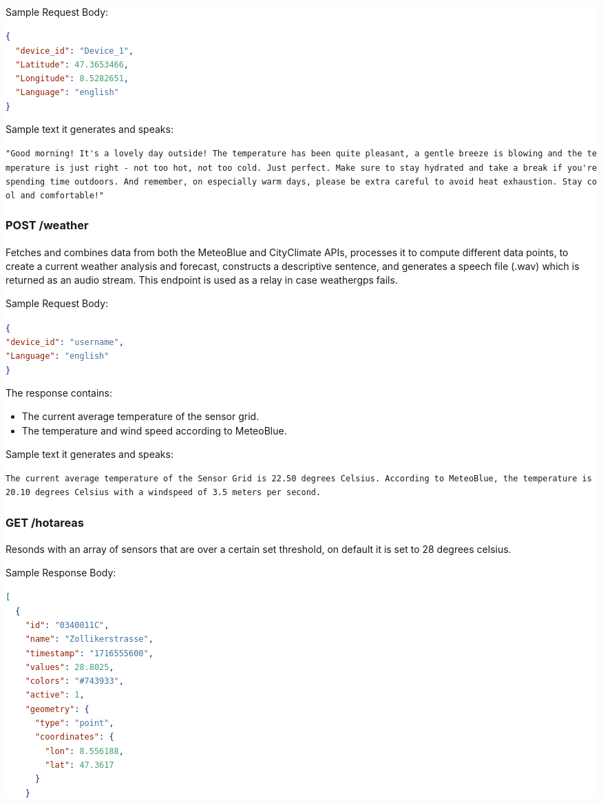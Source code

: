 Sample Request Body:

```JSON
{
  "device_id": "Device_1",
  "Latitude": 47.3653466,
  "Longitude": 8.5282651,
  "Language": "english"
}
```

Sample text it generates and speaks:

```plaintext
"Good morning! It's a lovely day outside! The temperature has been quite pleasant, a gentle breeze is blowing and the temperature is just right - not too hot, not too cold. Just perfect. Make sure to stay hydrated and take a break if you're spending time outdoors. And remember, on especially warm days, please be extra careful to avoid heat exhaustion. Stay cool and comfortable!"
```

### **POST /weather**

Fetches and combines data from both the MeteoBlue and CityClimate APIs, processes it to compute different data points, to create a current weather analysis and forecast, constructs a descriptive sentence, and generates a speech file (.wav) which is returned as an audio stream. This endpoint is used as a relay in case weathergps fails.

Sample Request Body:

```JSON
{
"device_id": "username",
"Language": "english"
}
```

The response contains:

- The current average temperature of the sensor grid.
- The temperature and wind speed according to MeteoBlue.

Sample text it generates and speaks:

```plaintext
The current average temperature of the Sensor Grid is 22.50 degrees Celsius. According to MeteoBlue, the temperature is 20.10 degrees Celsius with a windspeed of 3.5 meters per second.
```

### **GET /hotareas**

Resonds with an array of sensors that are over a certain set threshold, on default it is set to 28 degrees celsius.

Sample Response Body:

```json
[
  {
    "id": "0340011C",
    "name": "Zollikerstrasse",
    "timestamp": "1716555600",
    "values": 28.8025,
    "colors": "#743933",
    "active": 1,
    "geometry": {
      "type": "point",
      "coordinates": {
        "lon": 8.556188,
        "lat": 47.3617
      }
    }
```